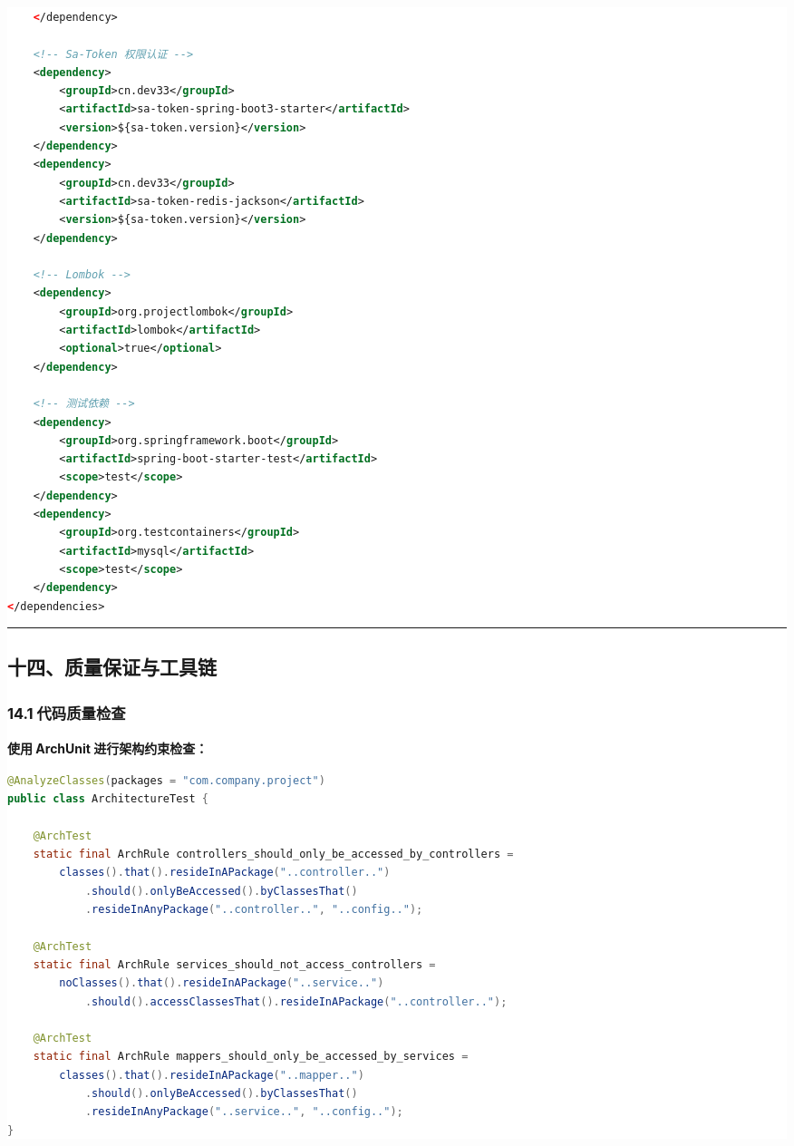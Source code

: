 ```xml
    </dependency>
    
    <!-- Sa-Token 权限认证 -->
    <dependency>
        <groupId>cn.dev33</groupId>
        <artifactId>sa-token-spring-boot3-starter</artifactId>
        <version>${sa-token.version}</version>
    </dependency>
    <dependency>
        <groupId>cn.dev33</groupId>
        <artifactId>sa-token-redis-jackson</artifactId>
        <version>${sa-token.version}</version>
    </dependency>
    
    <!-- Lombok -->
    <dependency>
        <groupId>org.projectlombok</groupId>
        <artifactId>lombok</artifactId>
        <optional>true</optional>
    </dependency>
    
    <!-- 测试依赖 -->
    <dependency>
        <groupId>org.springframework.boot</groupId>
        <artifactId>spring-boot-starter-test</artifactId>
        <scope>test</scope>
    </dependency>
    <dependency>
        <groupId>org.testcontainers</groupId>
        <artifactId>mysql</artifactId>
        <scope>test</scope>
    </dependency>
</dependencies>
```

---

## 十四、质量保证与工具链

### 14.1 代码质量检查

**使用 ArchUnit 进行架构约束检查：**
```java
@AnalyzeClasses(packages = "com.company.project")
public class ArchitectureTest {
    
    @ArchTest
    static final ArchRule controllers_should_only_be_accessed_by_controllers =
        classes().that().resideInAPackage("..controller..")
            .should().onlyBeAccessed().byClassesThat()
            .resideInAnyPackage("..controller..", "..config..");
    
    @ArchTest
    static final ArchRule services_should_not_access_controllers =
        noClasses().that().resideInAPackage("..service..")
            .should().accessClassesThat().resideInAPackage("..controller..");
    
    @ArchTest
    static final ArchRule mappers_should_only_be_accessed_by_services =
        classes().that().resideInAPackage("..mapper..")
            .should().onlyBeAccessed().byClassesThat()
            .resideInAnyPackage("..service..", "..config..");
}
```